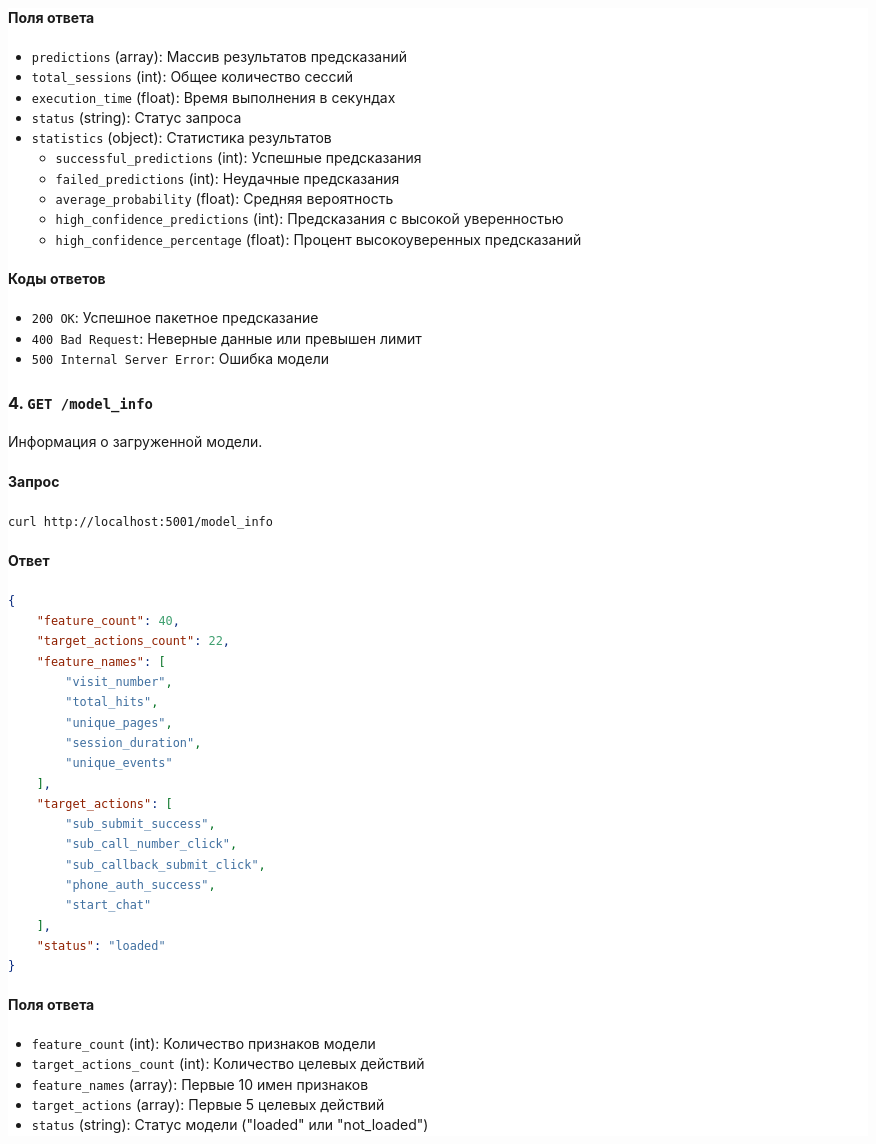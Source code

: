 #### Поля ответа
- `predictions` (array): Массив результатов предсказаний
- `total_sessions` (int): Общее количество сессий
- `execution_time` (float): Время выполнения в секундах
- `status` (string): Статус запроса
- `statistics` (object): Статистика результатов
  - `successful_predictions` (int): Успешные предсказания
  - `failed_predictions` (int): Неудачные предсказания
  - `average_probability` (float): Средняя вероятность
  - `high_confidence_predictions` (int): Предсказания с высокой уверенностью
  - `high_confidence_percentage` (float): Процент высокоуверенных предсказаний

#### Коды ответов
- `200 OK`: Успешное пакетное предсказание
- `400 Bad Request`: Неверные данные или превышен лимит
- `500 Internal Server Error`: Ошибка модели

### 4. `GET /model_info`

Информация о загруженной модели.

#### Запрос
```bash
curl http://localhost:5001/model_info
```

#### Ответ
```json
{
    "feature_count": 40,
    "target_actions_count": 22,
    "feature_names": [
        "visit_number",
        "total_hits",
        "unique_pages",
        "session_duration",
        "unique_events"
    ],
    "target_actions": [
        "sub_submit_success",
        "sub_call_number_click",
        "sub_callback_submit_click",
        "phone_auth_success",
        "start_chat"
    ],
    "status": "loaded"
}
```

#### Поля ответа
- `feature_count` (int): Количество признаков модели
- `target_actions_count` (int): Количество целевых действий
- `feature_names` (array): Первые 10 имен признаков
- `target_actions` (array): Первые 5 целевых действий
- `status` (string): Статус модели ("loaded" или "not_loaded")
